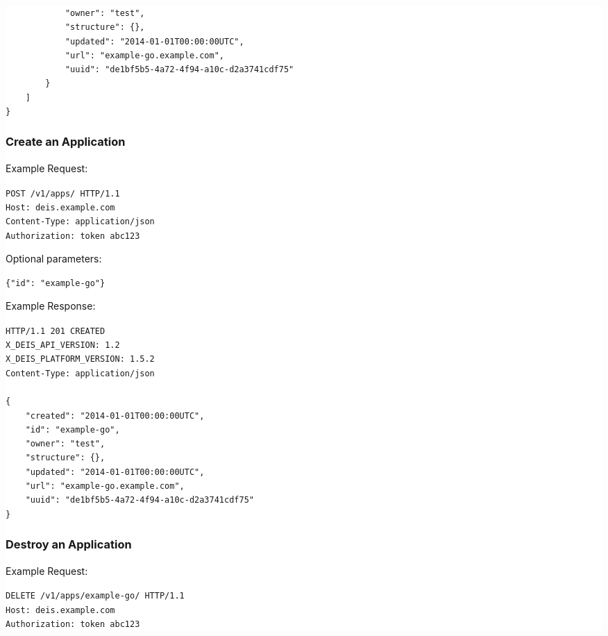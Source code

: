 ``` sourceCode
            "owner": "test",
            "structure": {},
            "updated": "2014-01-01T00:00:00UTC",
            "url": "example-go.example.com",
            "uuid": "de1bf5b5-4a72-4f94-a10c-d2a3741cdf75"
        }
    ]
}
```

### Create an Application

Example Request:

``` sourceCode
POST /v1/apps/ HTTP/1.1
Host: deis.example.com
Content-Type: application/json
Authorization: token abc123
```

Optional parameters:

``` sourceCode
{"id": "example-go"}
```

Example Response:

``` sourceCode
HTTP/1.1 201 CREATED
X_DEIS_API_VERSION: 1.2
X_DEIS_PLATFORM_VERSION: 1.5.2
Content-Type: application/json

{
    "created": "2014-01-01T00:00:00UTC",
    "id": "example-go",
    "owner": "test",
    "structure": {},
    "updated": "2014-01-01T00:00:00UTC",
    "url": "example-go.example.com",
    "uuid": "de1bf5b5-4a72-4f94-a10c-d2a3741cdf75"
}
```

### Destroy an Application

Example Request:

``` sourceCode
DELETE /v1/apps/example-go/ HTTP/1.1
Host: deis.example.com
Authorization: token abc123
```
